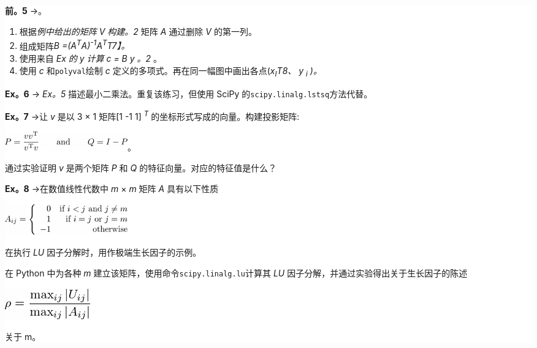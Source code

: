 **前。5** →。

1.  根据*例中给出的矩阵 *V* 构建。2* 矩阵 *A* 通过删除 *V* 的第一列。
2.  组成矩阵*B =(A<sup>T</sup>A)<sup>-1</sup>A<sup>T</sup>T7】。*
3.  使用来自 *Ex 的 *y* 计算 *c = B y* 。2* 。
4.  使用 *c* 和`polyval`绘制 *c* 定义的多项式。再在同一幅图中画出各点(*x<sub>I</sub>T8、 *y <sub>i</sub>* )。*

**Ex。6** → *Ex。5* 描述最小二乘法。重复该练习，但使用 SciPy 的`scipy.linalg.lstsq`方法代替。

**Ex。7** →让 *v* 是以 3 × 1 矩阵[1 -1 1] *<sup>T</sup>* 的坐标形式写成的向量。构建投影矩阵:

![Exercises](img/projection.jpg)。

通过实验证明 *v* 是两个矩阵 *P* 和 *Q* 的特征向量。对应的特征值是什么？

**Ex。8** →在数值线性代数中 *m* × *m* 矩阵 *A* 具有以下性质

![Exercises](img/B05511_04_17.jpg)

在执行 *LU* 因子分解时，用作极端生长因子的示例。

在 Python 中为各种 *m* 建立该矩阵，使用命令`scipy.linalg.lu`计算其 *LU* 因子分解，并通过实验得出关于生长因子的陈述

![Exercises](img/B05511_04_18.jpg)

关于 m。